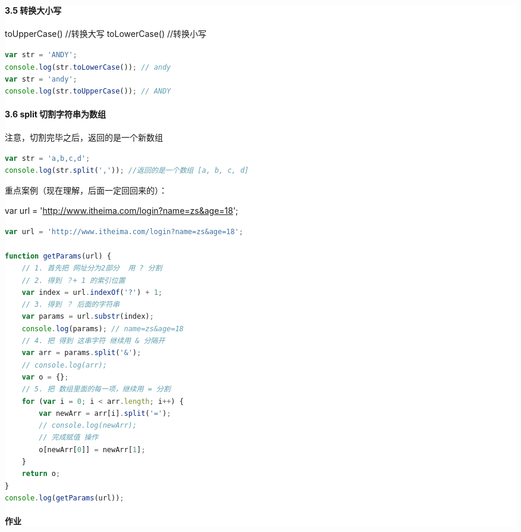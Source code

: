 #### 3.5  转换大小写

toUpperCase() 	//转换大写
toLowerCase() 	//转换小写

~~~js
var str = 'ANDY';
console.log(str.toLowerCase()); // andy
var str = 'andy';
console.log(str.toUpperCase()); // ANDY
~~~



#### 3.6 split 切割字符串为数组

注意，切割完毕之后，返回的是一个新数组

~~~js
var str = 'a,b,c,d';
console.log(str.split(',')); //返回的是一个数组 [a, b, c, d]
~~~



重点案例（现在理解，后面一定回回来的）：

 var url = 'http://www.itheima.com/login?name=zs&age=18';

```js
var url = 'http://www.itheima.com/login?name=zs&age=18';

function getParams(url) {
    // 1. 首先把 网址分为2部分  用 ? 分割 
    // 2. 得到 ？+ 1 的索引位置
    var index = url.indexOf('?') + 1;
    // 3. 得到 ？ 后面的字符串
    var params = url.substr(index);
    console.log(params); // name=zs&age=18
    // 4. 把 得到 这串字符 继续用 & 分隔开
    var arr = params.split('&');
    // console.log(arr);
    var o = {};
    // 5. 把 数组里面的每一项，继续用 = 分割
    for (var i = 0; i < arr.length; i++) {
        var newArr = arr[i].split('=');
        // console.log(newArr);
        // 完成赋值 操作
        o[newArr[0]] = newArr[1];
    }
    return o;
}
console.log(getParams(url));
```



#### 作业

